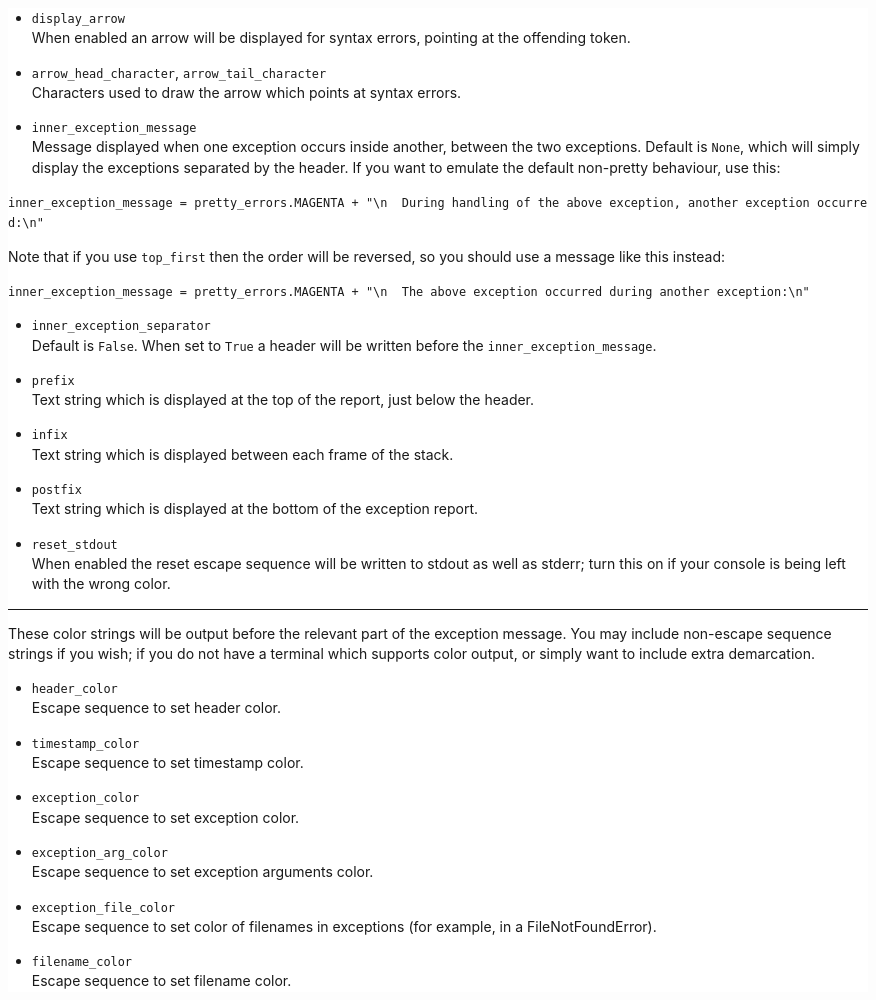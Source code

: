 * `display_arrow`<br>
When enabled an arrow will be displayed for syntax errors, pointing at the offending token.

* `arrow_head_character`, `arrow_tail_character`<br>
Characters used to draw the arrow which points at syntax errors.

* `inner_exception_message`<br>
Message displayed when one exception occurs inside another, between the two exceptions.  Default is `None`, which will simply display the exceptions separated by the header.  If you want to emulate the default non-pretty behaviour, use this:

`inner_exception_message = pretty_errors.MAGENTA + "\n  During handling of the above exception, another exception occurred:\n"`

Note that if you use `top_first` then the order will be reversed, so you should use a message like this instead:

`inner_exception_message = pretty_errors.MAGENTA + "\n  The above exception occurred during another exception:\n"`

* `inner_exception_separator`<br>
Default is `False`.  When set to `True` a header will be written before the `inner_exception_message`.

* `prefix`<br>
Text string which is displayed at the top of the report, just below the header.

* `infix`<br>
Text string which is displayed between each frame of the stack.

* `postfix`<br>
Text string which is displayed at the bottom of the exception report.

* `reset_stdout`<br>
When enabled the reset escape sequence will be written to stdout as well as stderr; turn this on if your console is being left with the wrong color.

---

These color strings will be output before the relevant part of the exception message.  You may include non-escape sequence strings if you wish; if you do not have a terminal which supports color output, or simply want to include extra demarcation.

* `header_color`<br>
Escape sequence to set header color.

* `timestamp_color`<br>
Escape sequence to set timestamp color.

* `exception_color`<br>
Escape sequence to set exception color.

* `exception_arg_color`<br>
Escape sequence to set exception arguments color.

* `exception_file_color`<br>
Escape sequence to set color of filenames in exceptions (for example, in a FileNotFoundError).

* `filename_color`<br>
Escape sequence to set filename color.

